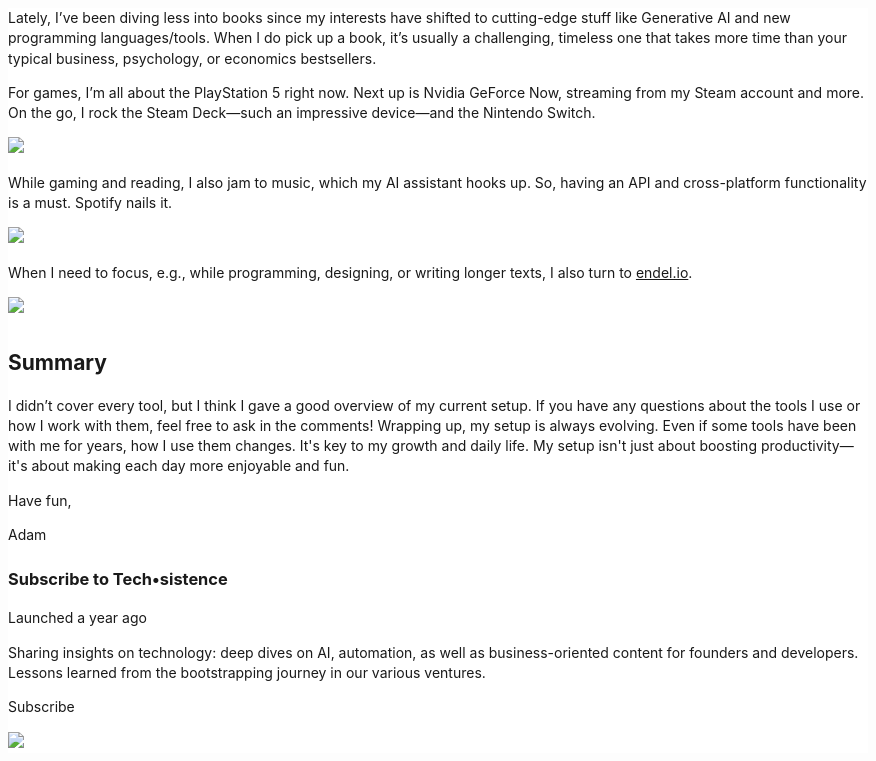 Lately, I’ve been diving less into books since my interests have shifted to cutting-edge stuff like Generative AI and new programming languages/tools. When I do pick up a book, it’s usually a challenging, timeless one that takes more time than your typical business, psychology, or economics bestsellers.

For games, I’m all about the PlayStation 5 right now. Next up is Nvidia GeForce Now, streaming from my Steam account and more. On the go, I rock the Steam Deck—such an impressive device—and the Nintendo Switch.

[![](https://substackcdn.com/image/fetch/w_1456,c_limit,f_auto,q_auto:good,fl_progressive:steep/https%3A%2F%2Fsubstack-post-media.s3.amazonaws.com%2Fpublic%2Fimages%2F05647f5b-8e4e-46a7-a845-59de75ab3350_2800x1657.png)](https://substackcdn.com/image/fetch/f_auto,q_auto:good,fl_progressive:steep/https%3A%2F%2Fsubstack-post-media.s3.amazonaws.com%2Fpublic%2Fimages%2F05647f5b-8e4e-46a7-a845-59de75ab3350_2800x1657.png)

While gaming and reading, I also jam to music, which my AI assistant hooks up. So, having an API and cross-platform functionality is a must. Spotify nails it.

[![](https://substackcdn.com/image/fetch/w_1456,c_limit,f_auto,q_auto:good,fl_progressive:steep/https%3A%2F%2Fsubstack-post-media.s3.amazonaws.com%2Fpublic%2Fimages%2Fee5133dc-c3ce-44d6-884b-32125883109f_2800x1950.png)](https://substackcdn.com/image/fetch/f_auto,q_auto:good,fl_progressive:steep/https%3A%2F%2Fsubstack-post-media.s3.amazonaws.com%2Fpublic%2Fimages%2Fee5133dc-c3ce-44d6-884b-32125883109f_2800x1950.png)

When I need to focus, e.g., while programming, designing, or writing longer texts, I also turn to [endel.io](https://endel.io/).

[![](https://substackcdn.com/image/fetch/w_1456,c_limit,f_auto,q_auto:good,fl_progressive:steep/https%3A%2F%2Fsubstack-post-media.s3.amazonaws.com%2Fpublic%2Fimages%2Fbc876205-8aa9-4a2f-90ac-e66f0f018ec6_2800x2154.png)](https://substackcdn.com/image/fetch/f_auto,q_auto:good,fl_progressive:steep/https%3A%2F%2Fsubstack-post-media.s3.amazonaws.com%2Fpublic%2Fimages%2Fbc876205-8aa9-4a2f-90ac-e66f0f018ec6_2800x2154.png)

## Summary

I didn’t cover every tool, but I think I gave a good overview of my current setup. If you have any questions about the tools I use or how I work with them, feel free to ask in the comments! Wrapping up, my setup is always evolving. Even if some tools have been with me for years, how I use them changes. It's key to my growth and daily life. My setup isn't just about boosting productivity—it's about making each day more enjoyable and fun.

Have fun,

Adam

### Subscribe to Tech•sistence

Launched a year ago

Sharing insights on technology: deep dives on AI, automation, as well as business-oriented content for founders and developers. Lessons learned from the bootstrapping journey in our various ventures.

Subscribe

[![](https://substackcdn.com/image/fetch/w_80,c_limit,f_auto,q_auto:good,fl_progressive:steep/https%3A%2F%2Fsubstack-post-media.s3.amazonaws.com%2Fpublic%2Fimages%2F34779a32-c34b-4ba1-ade1-e08c4e68be66_646x646.png)](https://substack.com/profile/177954372-greg-rog?utm_source=post-reactions-face)
